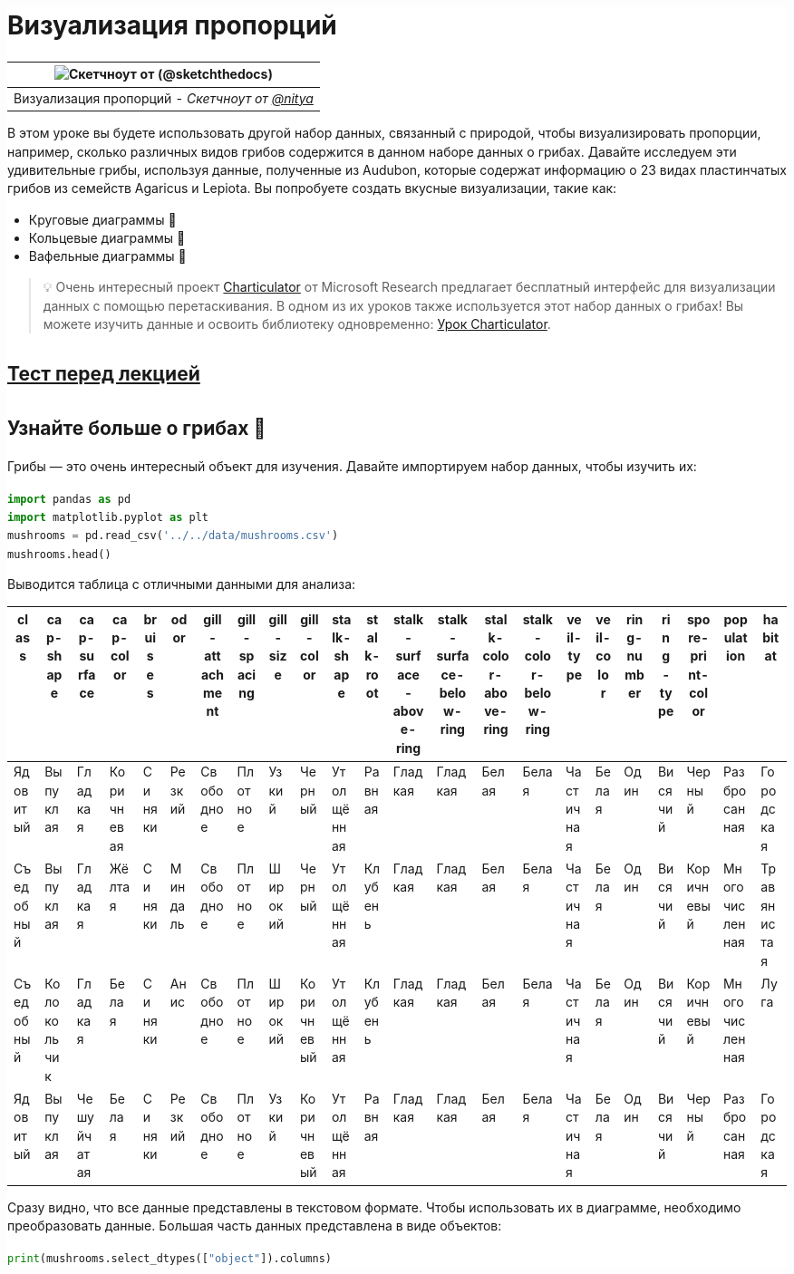 
# Визуализация пропорций

|![ Скетчноут от [(@sketchthedocs)](https://sketchthedocs.dev) ](../../sketchnotes/11-Visualizing-Proportions.png)|
|:---:|
|Визуализация пропорций - _Скетчноут от [@nitya](https://twitter.com/nitya)_ |

В этом уроке вы будете использовать другой набор данных, связанный с природой, чтобы визуализировать пропорции, например, сколько различных видов грибов содержится в данном наборе данных о грибах. Давайте исследуем эти удивительные грибы, используя данные, полученные из Audubon, которые содержат информацию о 23 видах пластинчатых грибов из семейств Agaricus и Lepiota. Вы попробуете создать вкусные визуализации, такие как:

- Круговые диаграммы 🥧
- Кольцевые диаграммы 🍩
- Вафельные диаграммы 🧇

> 💡 Очень интересный проект [Charticulator](https://charticulator.com) от Microsoft Research предлагает бесплатный интерфейс для визуализации данных с помощью перетаскивания. В одном из их уроков также используется этот набор данных о грибах! Вы можете изучить данные и освоить библиотеку одновременно: [Урок Charticulator](https://charticulator.com/tutorials/tutorial4.html).

## [Тест перед лекцией](https://ff-quizzes.netlify.app/en/ds/quiz/20)

## Узнайте больше о грибах 🍄

Грибы — это очень интересный объект для изучения. Давайте импортируем набор данных, чтобы изучить их:

```python
import pandas as pd
import matplotlib.pyplot as plt
mushrooms = pd.read_csv('../../data/mushrooms.csv')
mushrooms.head()
```
Выводится таблица с отличными данными для анализа:


| class     | cap-shape | cap-surface | cap-color | bruises | odor    | gill-attachment | gill-spacing | gill-size | gill-color | stalk-shape | stalk-root | stalk-surface-above-ring | stalk-surface-below-ring | stalk-color-above-ring | stalk-color-below-ring | veil-type | veil-color | ring-number | ring-type | spore-print-color | population | habitat |
| --------- | --------- | ----------- | --------- | ------- | ------- | --------------- | ------------ | --------- | ---------- | ----------- | ---------- | ------------------------ | ------------------------ | ---------------------- | ---------------------- | --------- | ---------- | ----------- | --------- | ----------------- | ---------- | ------- |
| Ядовитый  | Выпуклая  | Гладкая     | Коричневая| Синяки  | Резкий  | Свободное       | Плотное      | Узкий     | Черный     | Утолщённая  | Равная     | Гладкая                  | Гладкая                  | Белая                  | Белая                  | Частичная | Белая      | Один        | Висячий   | Черный            | Разбросанная | Городская |
| Съедобный | Выпуклая  | Гладкая     | Жёлтая    | Синяки  | Миндаль | Свободное       | Плотное      | Широкий   | Черный     | Утолщённая  | Клубень    | Гладкая                  | Гладкая                  | Белая                  | Белая                  | Частичная | Белая      | Один        | Висячий   | Коричневый        | Многочисленная | Травянистая |
| Съедобный | Колокольчик | Гладкая   | Белая     | Синяки  | Анис    | Свободное       | Плотное      | Широкий   | Коричневый | Утолщённая  | Клубень    | Гладкая                  | Гладкая                  | Белая                  | Белая                  | Частичная | Белая      | Один        | Висячий   | Коричневый        | Многочисленная | Луга |
| Ядовитый  | Выпуклая  | Чешуйчатая  | Белая     | Синяки  | Резкий  | Свободное       | Плотное      | Узкий     | Коричневый | Утолщённая  | Равная     | Гладкая                  | Гладкая                  | Белая                  | Белая                  | Частичная | Белая      | Один        | Висячий   | Черный            | Разбросанная | Городская |

Сразу видно, что все данные представлены в текстовом формате. Чтобы использовать их в диаграмме, необходимо преобразовать данные. Большая часть данных представлена в виде объектов:

```python
print(mushrooms.select_dtypes(["object"]).columns)
```
